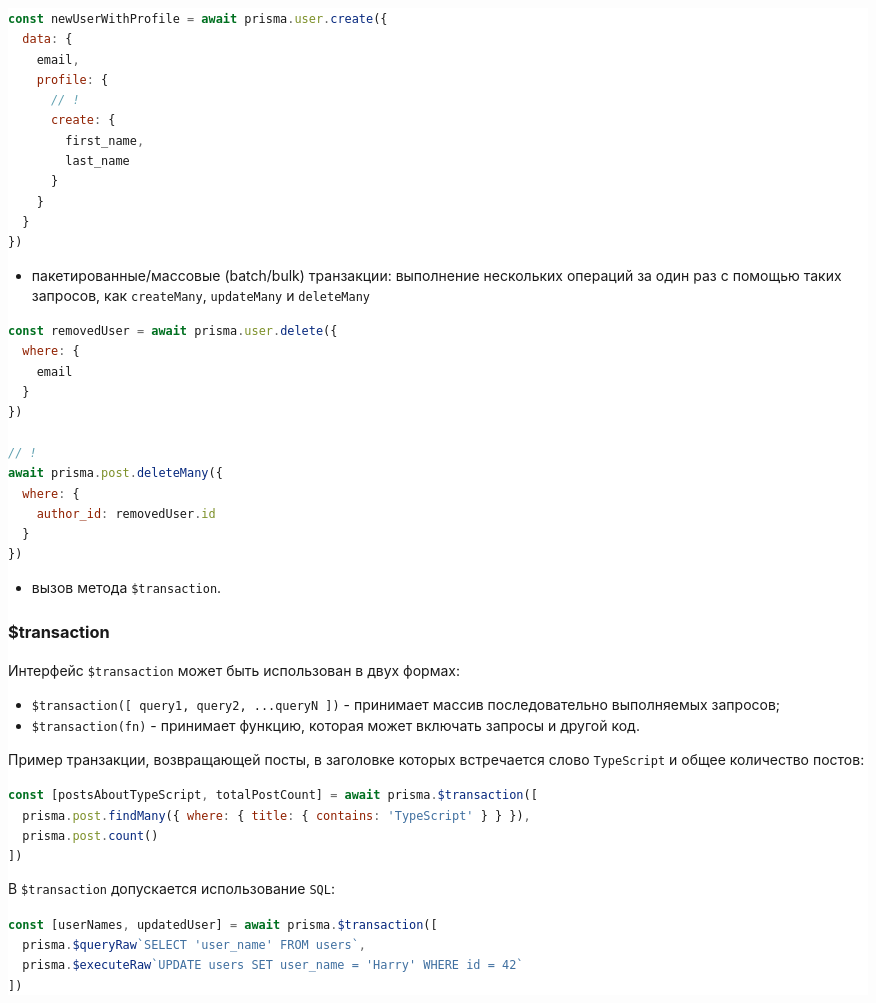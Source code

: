```js
const newUserWithProfile = await prisma.user.create({
  data: {
    email,
    profile: {
      // !
      create: {
        first_name,
        last_name
      }
    }
  }
})
```

- пакетированные/массовые (batch/bulk) транзакции: выполнение нескольких операций за один раз с помощью таких запросов, как `createMany`, `updateMany` и `deleteMany`

```js
const removedUser = await prisma.user.delete({
  where: {
    email
  }
})

// !
await prisma.post.deleteMany({
  where: {
    author_id: removedUser.id
  }
})
```

- вызов метода `$transaction`.

### $transaction

Интерфейс `$transaction` может быть использован в двух формах:

- `$transaction([ query1, query2, ...queryN ])` - принимает массив последовательно выполняемых запросов;
- `$transaction(fn)` - принимает функцию, которая может включать запросы и другой код.

Пример транзакции, возвращающей посты, в заголовке которых встречается слово `TypeScript` и общее количество постов:

```js
const [postsAboutTypeScript, totalPostCount] = await prisma.$transaction([
  prisma.post.findMany({ where: { title: { contains: 'TypeScript' } } }),
  prisma.post.count()
])
```

В `$transaction` допускается использование `SQL`:

```js
const [userNames, updatedUser] = await prisma.$transaction([
  prisma.$queryRaw`SELECT 'user_name' FROM users`,
  prisma.$executeRaw`UPDATE users SET user_name = 'Harry' WHERE id = 42`
])
```
